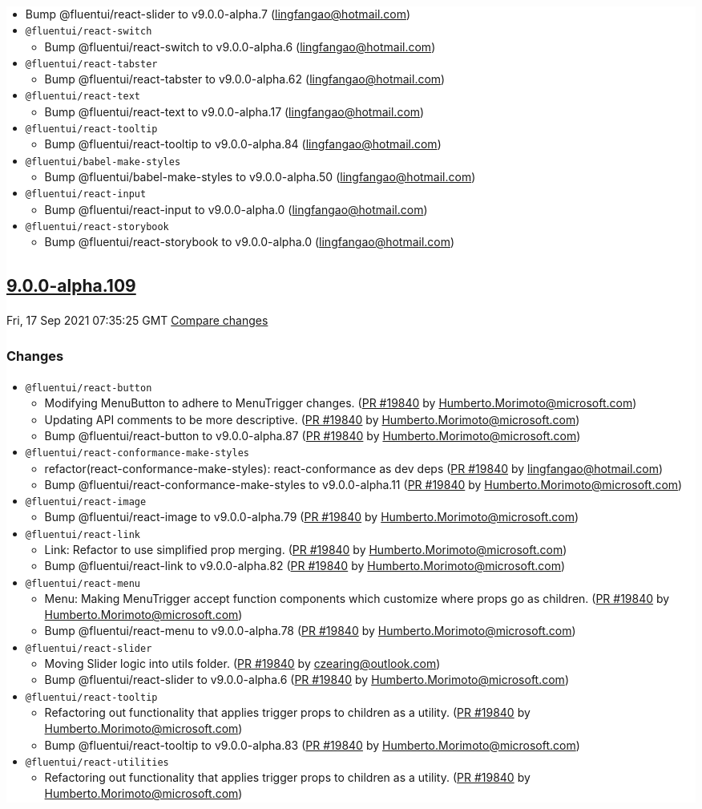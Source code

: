   - Bump @fluentui/react-slider to v9.0.0-alpha.7 (lingfangao@hotmail.com)
- `@fluentui/react-switch`
  - Bump @fluentui/react-switch to v9.0.0-alpha.6 (lingfangao@hotmail.com)
- `@fluentui/react-tabster`
  - Bump @fluentui/react-tabster to v9.0.0-alpha.62 (lingfangao@hotmail.com)
- `@fluentui/react-text`
  - Bump @fluentui/react-text to v9.0.0-alpha.17 (lingfangao@hotmail.com)
- `@fluentui/react-tooltip`
  - Bump @fluentui/react-tooltip to v9.0.0-alpha.84 (lingfangao@hotmail.com)
- `@fluentui/babel-make-styles`
  - Bump @fluentui/babel-make-styles to v9.0.0-alpha.50 (lingfangao@hotmail.com)
- `@fluentui/react-input`
  - Bump @fluentui/react-input to v9.0.0-alpha.0 (lingfangao@hotmail.com)
- `@fluentui/react-storybook`
  - Bump @fluentui/react-storybook to v9.0.0-alpha.0 (lingfangao@hotmail.com)

## [9.0.0-alpha.109](https://github.com/microsoft/fluentui/tree/@fluentui/react-components_v9.0.0-alpha.109)

Fri, 17 Sep 2021 07:35:25 GMT 
[Compare changes](https://github.com/microsoft/fluentui/compare/@fluentui/react-components_v9.0.0-alpha.108..@fluentui/react-components_v9.0.0-alpha.109)

### Changes

- `@fluentui/react-button`
  - Modifying MenuButton to adhere to MenuTrigger changes. ([PR #19840](https://github.com/microsoft/fluentui/pull/19840) by Humberto.Morimoto@microsoft.com)
  - Updating API comments to be more descriptive. ([PR #19840](https://github.com/microsoft/fluentui/pull/19840) by Humberto.Morimoto@microsoft.com)
  - Bump @fluentui/react-button to v9.0.0-alpha.87 ([PR #19840](https://github.com/microsoft/fluentui/pull/19840) by Humberto.Morimoto@microsoft.com)
- `@fluentui/react-conformance-make-styles`
  - refactor(react-conformance-make-styles): react-conformance as dev deps ([PR #19840](https://github.com/microsoft/fluentui/pull/19840) by lingfangao@hotmail.com)
  - Bump @fluentui/react-conformance-make-styles to v9.0.0-alpha.11 ([PR #19840](https://github.com/microsoft/fluentui/pull/19840) by Humberto.Morimoto@microsoft.com)
- `@fluentui/react-image`
  - Bump @fluentui/react-image to v9.0.0-alpha.79 ([PR #19840](https://github.com/microsoft/fluentui/pull/19840) by Humberto.Morimoto@microsoft.com)
- `@fluentui/react-link`
  - Link: Refactor to use simplified prop merging. ([PR #19840](https://github.com/microsoft/fluentui/pull/19840) by Humberto.Morimoto@microsoft.com)
  - Bump @fluentui/react-link to v9.0.0-alpha.82 ([PR #19840](https://github.com/microsoft/fluentui/pull/19840) by Humberto.Morimoto@microsoft.com)
- `@fluentui/react-menu`
  - Menu: Making MenuTrigger accept function components which customize where props go as children. ([PR #19840](https://github.com/microsoft/fluentui/pull/19840) by Humberto.Morimoto@microsoft.com)
  - Bump @fluentui/react-menu to v9.0.0-alpha.78 ([PR #19840](https://github.com/microsoft/fluentui/pull/19840) by Humberto.Morimoto@microsoft.com)
- `@fluentui/react-slider`
  - Moving Slider logic into utils folder. ([PR #19840](https://github.com/microsoft/fluentui/pull/19840) by czearing@outlook.com)
  - Bump @fluentui/react-slider to v9.0.0-alpha.6 ([PR #19840](https://github.com/microsoft/fluentui/pull/19840) by Humberto.Morimoto@microsoft.com)
- `@fluentui/react-tooltip`
  - Refactoring out functionality that applies trigger props to children as a utility. ([PR #19840](https://github.com/microsoft/fluentui/pull/19840) by Humberto.Morimoto@microsoft.com)
  - Bump @fluentui/react-tooltip to v9.0.0-alpha.83 ([PR #19840](https://github.com/microsoft/fluentui/pull/19840) by Humberto.Morimoto@microsoft.com)
- `@fluentui/react-utilities`
  - Refactoring out functionality that applies trigger props to children as a utility. ([PR #19840](https://github.com/microsoft/fluentui/pull/19840) by Humberto.Morimoto@microsoft.com)